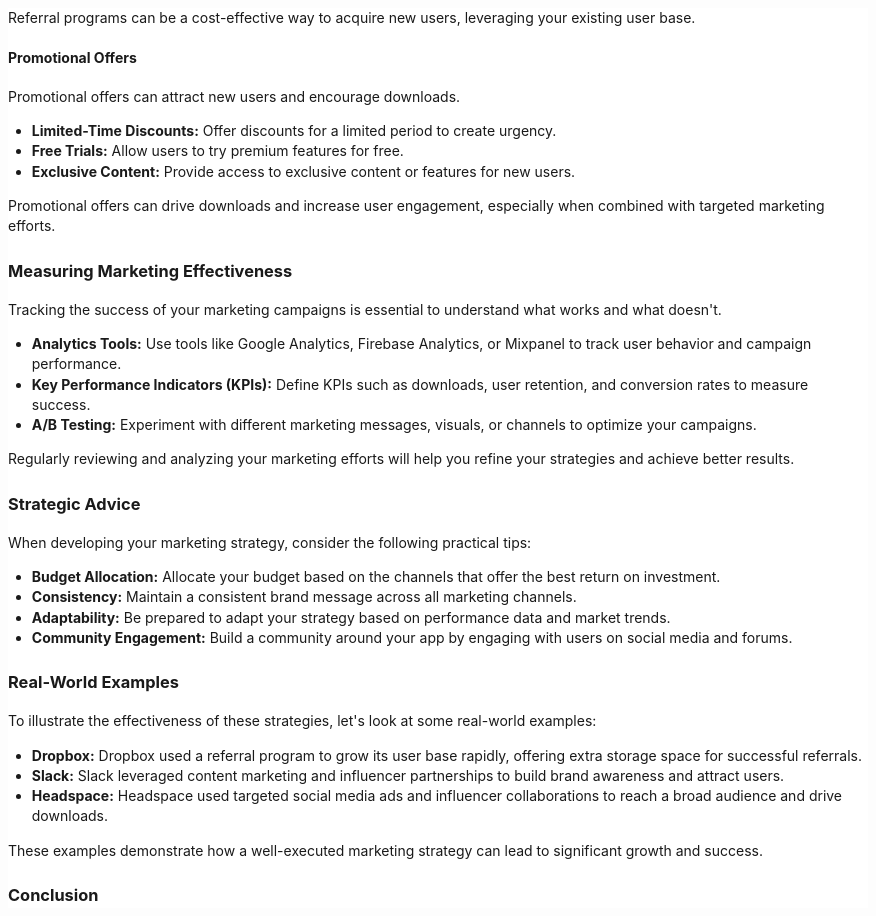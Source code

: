 Referral programs can be a cost-effective way to acquire new users, leveraging your existing user base.

#### Promotional Offers

Promotional offers can attract new users and encourage downloads.

- **Limited-Time Discounts:** Offer discounts for a limited period to create urgency.
- **Free Trials:** Allow users to try premium features for free.
- **Exclusive Content:** Provide access to exclusive content or features for new users.

Promotional offers can drive downloads and increase user engagement, especially when combined with targeted marketing efforts.

### Measuring Marketing Effectiveness

Tracking the success of your marketing campaigns is essential to understand what works and what doesn't.

- **Analytics Tools:** Use tools like Google Analytics, Firebase Analytics, or Mixpanel to track user behavior and campaign performance.
- **Key Performance Indicators (KPIs):** Define KPIs such as downloads, user retention, and conversion rates to measure success.
- **A/B Testing:** Experiment with different marketing messages, visuals, or channels to optimize your campaigns.

Regularly reviewing and analyzing your marketing efforts will help you refine your strategies and achieve better results.

### Strategic Advice

When developing your marketing strategy, consider the following practical tips:

- **Budget Allocation:** Allocate your budget based on the channels that offer the best return on investment.
- **Consistency:** Maintain a consistent brand message across all marketing channels.
- **Adaptability:** Be prepared to adapt your strategy based on performance data and market trends.
- **Community Engagement:** Build a community around your app by engaging with users on social media and forums.

### Real-World Examples

To illustrate the effectiveness of these strategies, let's look at some real-world examples:

- **Dropbox:** Dropbox used a referral program to grow its user base rapidly, offering extra storage space for successful referrals.
- **Slack:** Slack leveraged content marketing and influencer partnerships to build brand awareness and attract users.
- **Headspace:** Headspace used targeted social media ads and influencer collaborations to reach a broad audience and drive downloads.

These examples demonstrate how a well-executed marketing strategy can lead to significant growth and success.

### Conclusion

